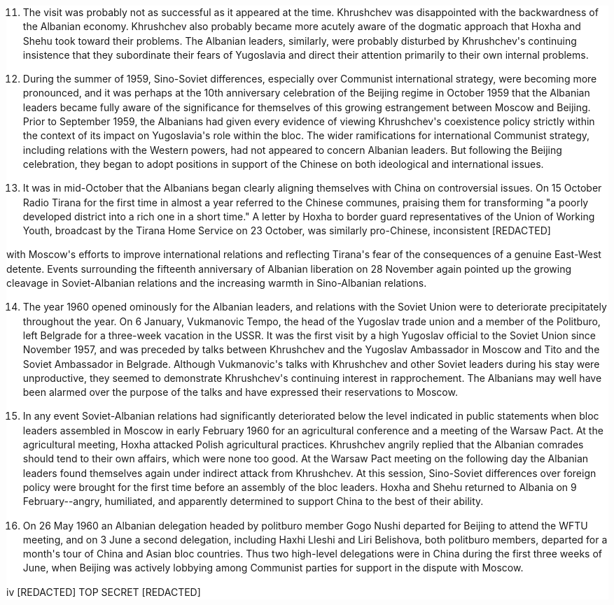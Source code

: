 11. The visit was probably not as successful as it appeared at the time. Khrushchev was disappointed with the backwardness of the Albanian economy. Khrushchev also probably became more acutely aware of the dogmatic approach that Hoxha and Shehu took toward their problems. The Albanian leaders, similarly, were probably disturbed by Khrushchev's continuing insistence that they subordinate their fears of Yugoslavia and direct their attention primarily to their own internal problems.

12. During the summer of 1959, Sino-Soviet differences, especially over Communist international strategy, were becoming more pronounced, and it was perhaps at the 10th anniversary celebration of the Beijing regime in October 1959 that the Albanian leaders became fully aware of the significance for themselves of this growing estrangement between Moscow and Beijing. Prior to September 1959, the Albanians had given every evidence of viewing Khrushchev's coexistence policy strictly within the context of its impact on Yugoslavia's role within the bloc. The wider ramifications for international Communist strategy, including relations with the Western powers, had not appeared to concern Albanian leaders. But following the Beijing celebration, they began to adopt positions in support of the Chinese on both ideological and international issues.

13. It was in mid-October that the Albanians began clearly aligning themselves with China on controversial issues. On 15 October Radio Tirana for the first time in almost a year referred to the Chinese communes, praising them for transforming "a poorly developed district into a rich one in a short time." A letter by Hoxha to border guard representatives of the Union of Working Youth, broadcast by the Tirana Home Service on 23 October, was similarly pro-Chinese, inconsistent [REDACTED]

with Moscow's efforts to improve international relations and reflecting Tirana's fear of the consequences of a genuine East-West detente. Events surrounding the fifteenth anniversary of Albanian liberation on 28 November again pointed up the growing cleavage in Soviet-Albanian relations and the increasing warmth in Sino-Albanian relations.

14. The year 1960 opened ominously for the Albanian leaders, and relations with the Soviet Union were to deteriorate precipitately throughout the year. On 6 January, Vukmanovic Tempo, the head of the Yugoslav trade union and a member of the Politburo, left Belgrade for a three-week vacation in the USSR. It was the first visit by a high Yugoslav official to the Soviet Union since November 1957, and was preceded by talks between Khrushchev and the Yugoslav Ambassador in Moscow and Tito and the Soviet Ambassador in Belgrade. Although Vukmanovic's talks with Khrushchev and other Soviet leaders during his stay were unproductive, they seemed to demonstrate Khrushchev's continuing interest in rapprochement. The Albanians may well have been alarmed over the purpose of the talks and have expressed their reservations to Moscow.

15. In any event Soviet-Albanian relations had significantly deteriorated below the level indicated in public statements when bloc leaders assembled in Moscow in early February 1960 for an agricultural conference and a meeting of the Warsaw Pact. At the agricultural meeting, Hoxha attacked Polish agricultural practices. Khrushchev angrily replied that the Albanian comrades should tend to their own affairs, which were none too good. At the Warsaw Pact meeting on the following day the Albanian leaders found themselves again under indirect attack from Khrushchev. At this session, Sino-Soviet differences over foreign policy were brought for the first time before an assembly of the bloc leaders. Hoxha and Shehu returned to Albania on 9 February--angry, humiliated, and apparently determined to support China to the best of their ability.

16. On 26 May 1960 an Albanian delegation headed by politburo member Gogo Nushi departed for Beijing to attend the WFTU meeting, and on 3 June a second delegation, including Haxhi Lleshi and Liri Belishova, both politburo members, departed for a month's tour of China and Asian bloc countries. Thus two high-level delegations were in China during the first three weeks of June, when Beijing was actively lobbying among Communist parties for support in the dispute with Moscow.

iv [REDACTED] TOP SECRET [REDACTED]
